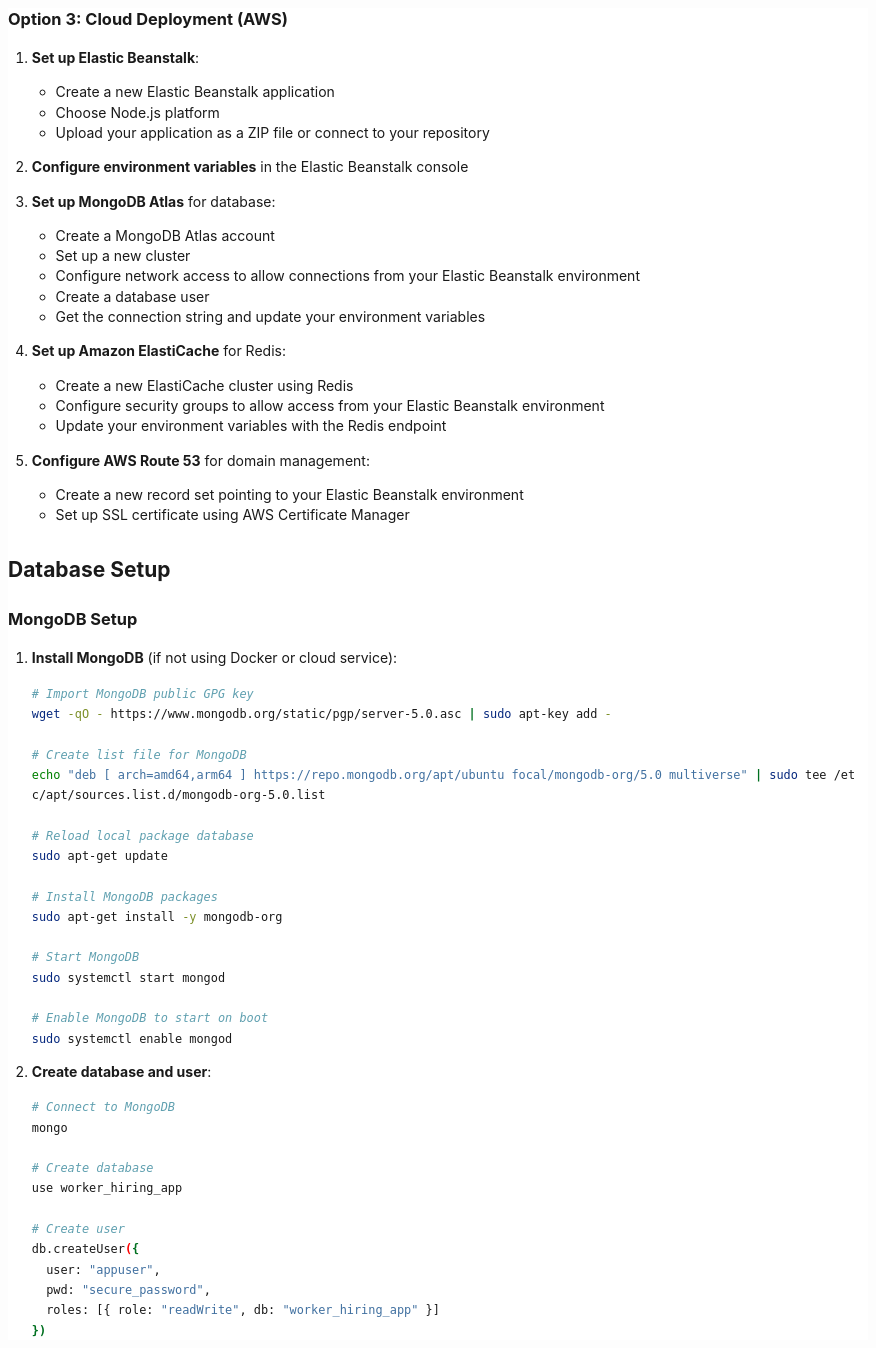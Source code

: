 ### Option 3: Cloud Deployment (AWS)

1. **Set up Elastic Beanstalk**:
   - Create a new Elastic Beanstalk application
   - Choose Node.js platform
   - Upload your application as a ZIP file or connect to your repository

2. **Configure environment variables** in the Elastic Beanstalk console

3. **Set up MongoDB Atlas** for database:
   - Create a MongoDB Atlas account
   - Set up a new cluster
   - Configure network access to allow connections from your Elastic Beanstalk environment
   - Create a database user
   - Get the connection string and update your environment variables

4. **Set up Amazon ElastiCache** for Redis:
   - Create a new ElastiCache cluster using Redis
   - Configure security groups to allow access from your Elastic Beanstalk environment
   - Update your environment variables with the Redis endpoint

5. **Configure AWS Route 53** for domain management:
   - Create a new record set pointing to your Elastic Beanstalk environment
   - Set up SSL certificate using AWS Certificate Manager

## Database Setup

### MongoDB Setup

1. **Install MongoDB** (if not using Docker or cloud service):
   ```bash
   # Import MongoDB public GPG key
   wget -qO - https://www.mongodb.org/static/pgp/server-5.0.asc | sudo apt-key add -
   
   # Create list file for MongoDB
   echo "deb [ arch=amd64,arm64 ] https://repo.mongodb.org/apt/ubuntu focal/mongodb-org/5.0 multiverse" | sudo tee /etc/apt/sources.list.d/mongodb-org-5.0.list
   
   # Reload local package database
   sudo apt-get update
   
   # Install MongoDB packages
   sudo apt-get install -y mongodb-org
   
   # Start MongoDB
   sudo systemctl start mongod
   
   # Enable MongoDB to start on boot
   sudo systemctl enable mongod
   ```

2. **Create database and user**:
   ```bash
   # Connect to MongoDB
   mongo
   
   # Create database
   use worker_hiring_app
   
   # Create user
   db.createUser({
     user: "appuser",
     pwd: "secure_password",
     roles: [{ role: "readWrite", db: "worker_hiring_app" }]
   })
   
   ```